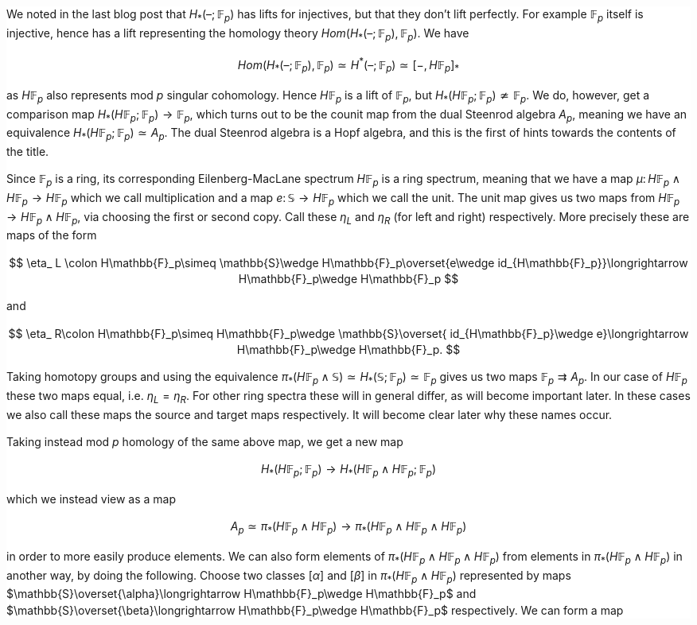 We noted in the last blog post that $H_*(–;\mathbb{F}_ p)$ has lifts for injectives, but that they don’t lift perfectly. For example $\mathbb{F}_p$ itself is injective, hence has a lift representing the homology theory $Hom(H_*(–;\mathbb{F}_p),\mathbb{F}_p)$. We have 

$$
Hom(H_*(–;\mathbb{F}_p),\mathbb{F}_p)\simeq H^*(–;\mathbb{F}_p)\simeq [-,H\mathbb{F}_p]_*
$$

as $H\mathbb{F}_ p$ also represents mod $p$ singular cohomology. Hence $H\mathbb{F}_p$ is a lift of $\mathbb{F}_p$, but $H_*(H\mathbb{F}_p;\mathbb{F}_p)\not \simeq \mathbb{F}_p$. We do, however, get a comparison map $H_*(H\mathbb{F}_p;\mathbb{F}_p)\longrightarrow \mathbb{F}_p$, which turns out to be the counit map from the dual Steenrod algebra $A_p$, meaning we have an equivalence $H_*(H\mathbb{F}_p;\mathbb{F}_p)\simeq A_p$. The dual Steenrod algebra is a Hopf algebra, and this is the first of hints towards the contents of the title. 

Since $\mathbb{F}_p$ is a ring, its corresponding Eilenberg-MacLane spectrum $H\mathbb{F}_p$ is a ring spectrum, meaning that we have a map $\mu\colon H\mathbb{F}_p\wedge H\mathbb{F}_p\longrightarrow H\mathbb{F}_p$ which we call multiplication and a map $e\colon \mathbb{S}\to H\mathbb{F}_p$ which we call the unit. The unit map gives us two maps from $H\mathbb{F}_p\to H\mathbb{F}_p\wedge H\mathbb{F}_p$, via choosing the first or second copy. Call these $\eta_L$ and $\eta_R$ (for left and right) respectively. More precisely these are maps of the form

$$
\eta_ L \colon H\mathbb{F}_p\simeq \mathbb{S}\wedge H\mathbb{F}_p\overset{e\wedge id_{H\mathbb{F}_p}}\longrightarrow H\mathbb{F}_p\wedge H\mathbb{F}_p
$$

and 

$$
\eta_ R\colon H\mathbb{F}_p\simeq H\mathbb{F}_p\wedge \mathbb{S}\overset{ id_{H\mathbb{F}_p}\wedge e}\longrightarrow H\mathbb{F}_p\wedge H\mathbb{F}_p.
$$

Taking homotopy groups and using the equivalence $\pi_*(H\mathbb{F}_p\wedge \mathbb{S})\simeq H_*(\mathbb{S};\mathbb{F}_p)\simeq \mathbb{F}_p$ gives us two maps $\mathbb{F}_p\rightrightarrows A_p$. In our case of $H\mathbb{F}_p$ these two maps equal, i.e. $\eta_L=\eta_R.$  For other ring spectra these will in general differ, as will become important later. In these cases we also call these maps the source and target maps respectively. It will become clear later why these names occur. 

Taking instead mod $p$ homology of the same above map, we get a new map 

$$
H_*(H\mathbb{F}_p;\mathbb{F}_p)\longrightarrow H_*(H\mathbb{F}_p\wedge H\mathbb{F}_p;\mathbb{F}_p)
$$

which we instead view as a map

$$
A_p\simeq \pi_*(H\mathbb{F}_p\wedge H\mathbb{F}_p)\longrightarrow \pi_*(H\mathbb{F}_p\wedge H\mathbb{F}_p\wedge H\mathbb{F}_p)
$$

in order to more easily produce elements. We can also form elements of $\pi_*(H\mathbb{F}_p\wedge H\mathbb{F}_p\wedge H\mathbb{F}_p)$ from elements in $\pi_*(H\mathbb{F}_p\wedge H\mathbb{F}_p)$ in another way, by doing the following. Choose two classes $[\alpha]$ and $[\beta]$ in $\pi_*(H\mathbb{F}_p\wedge H\mathbb{F}_p)$ represented by maps $\mathbb{S}\overset{\alpha}\longrightarrow H\mathbb{F}_p\wedge H\mathbb{F}_p$ and $\mathbb{S}\overset{\beta}\longrightarrow H\mathbb{F}_p\wedge H\mathbb{F}_p$ respectively. We can form a map


[^1]: We have omitted one of the relations, just to make the presentations simpler. 
[^2]: Nice here means "Adams type". In the paper Devinatz mentioned it is referred to as property 1.1. It means that the spectrum $R$ is a colimit of finite spectra $R_\alpha$ such that the $R_*$-homology of $R_\alpha$ is finitely generated and projective. 